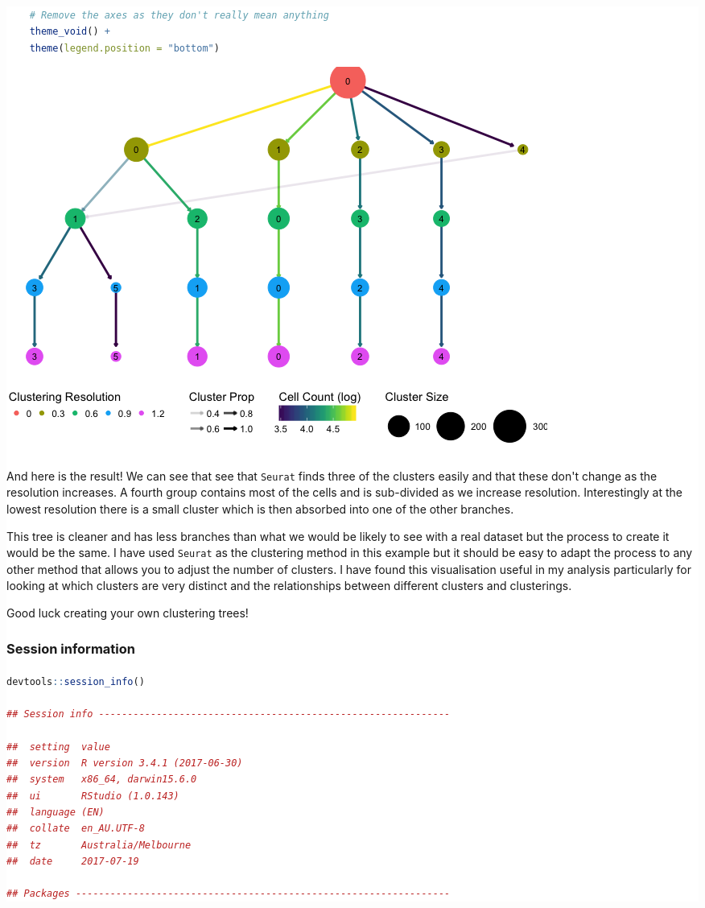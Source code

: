 ```r
    # Remove the axes as they don't really mean anything
    theme_void() +
    theme(legend.position = "bottom")
```

![](plot-tree-1.png)

And here is the result! We can see that see that `Seurat` finds three of the
clusters easily and that these don't change as the resolution increases. A
fourth group contains most of the cells and is sub-divided as we increase
resolution. Interestingly at the lowest resolution there is a small cluster
which is then absorbed into one of the other branches.

This tree is cleaner and has less branches than what we would be likely to see
with a real dataset but the process to create it would be the same. I have used
`Seurat` as the clustering method in this example but it should be easy to adapt
the process to any other method that allows you to adjust the number of
clusters. I have found this visualisation useful in my analysis particularly for
looking at which clusters are very distinct and the relationships between
different clusters and clusterings.

Good luck creating your own clustering trees!

### Session information

```r
devtools::session_info()

## Session info -------------------------------------------------------------

##  setting  value
##  version  R version 3.4.1 (2017-06-30)
##  system   x86_64, darwin15.6.0
##  ui       RStudio (1.0.143)
##  language (EN)
##  collate  en_AU.UTF-8
##  tz       Australia/Melbourne
##  date     2017-07-19

## Packages -----------------------------------------------------------------

```